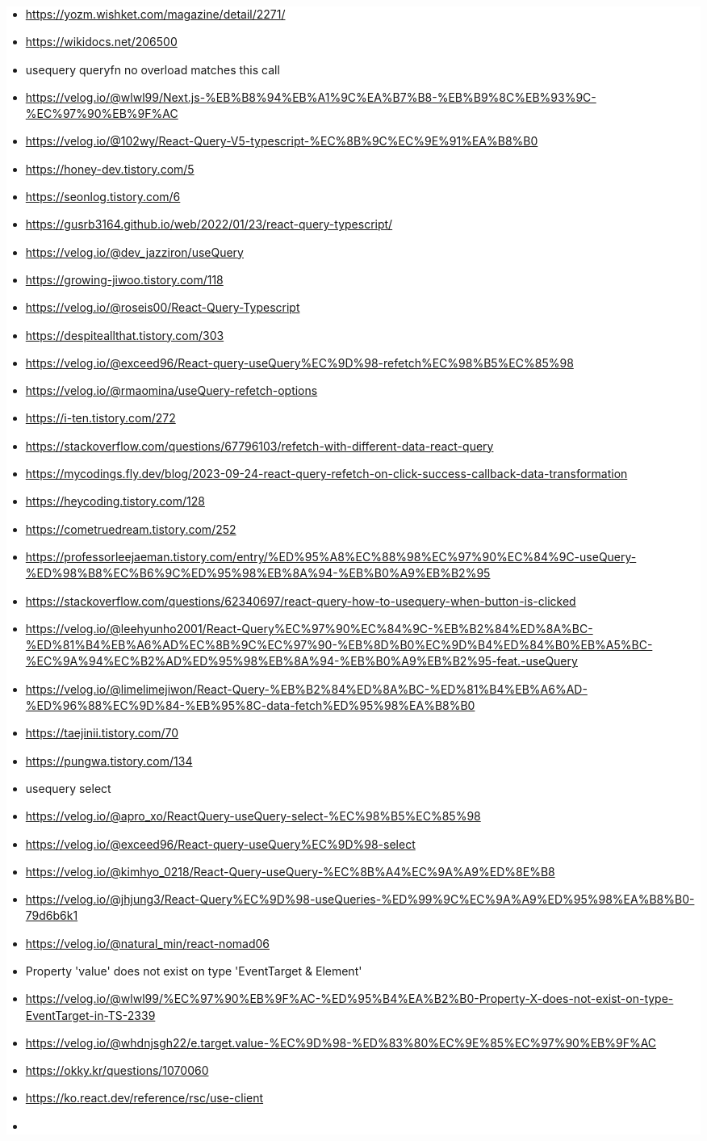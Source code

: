 - https://yozm.wishket.com/magazine/detail/2271/
- https://wikidocs.net/206500
- usequery queryfn no overload matches this call
- https://velog.io/@wlwl99/Next.js-%EB%B8%94%EB%A1%9C%EA%B7%B8-%EB%B9%8C%EB%93%9C-%EC%97%90%EB%9F%AC
- https://velog.io/@102wy/React-Query-V5-typescript-%EC%8B%9C%EC%9E%91%EA%B8%B0
- https://honey-dev.tistory.com/5
- https://seonlog.tistory.com/6
- https://gusrb3164.github.io/web/2022/01/23/react-query-typescript/
- https://velog.io/@dev_jazziron/useQuery
- https://growing-jiwoo.tistory.com/118
- https://velog.io/@roseis00/React-Query-Typescript
- https://despiteallthat.tistory.com/303
- https://velog.io/@exceed96/React-query-useQuery%EC%9D%98-refetch%EC%98%B5%EC%85%98
- https://velog.io/@rmaomina/useQuery-refetch-options
- https://i-ten.tistory.com/272
- https://stackoverflow.com/questions/67796103/refetch-with-different-data-react-query
- https://mycodings.fly.dev/blog/2023-09-24-react-query-refetch-on-click-success-callback-data-transformation
- https://heycoding.tistory.com/128
- https://cometruedream.tistory.com/252
- https://professorleejaeman.tistory.com/entry/%ED%95%A8%EC%88%98%EC%97%90%EC%84%9C-useQuery-%ED%98%B8%EC%B6%9C%ED%95%98%EB%8A%94-%EB%B0%A9%EB%B2%95
- https://stackoverflow.com/questions/62340697/react-query-how-to-usequery-when-button-is-clicked
- https://velog.io/@leehyunho2001/React-Query%EC%97%90%EC%84%9C-%EB%B2%84%ED%8A%BC-%ED%81%B4%EB%A6%AD%EC%8B%9C%EC%97%90-%EB%8D%B0%EC%9D%B4%ED%84%B0%EB%A5%BC-%EC%9A%94%EC%B2%AD%ED%95%98%EB%8A%94-%EB%B0%A9%EB%B2%95-feat.-useQuery
- https://velog.io/@limelimejiwon/React-Query-%EB%B2%84%ED%8A%BC-%ED%81%B4%EB%A6%AD-%ED%96%88%EC%9D%84-%EB%95%8C-data-fetch%ED%95%98%EA%B8%B0
- https://taejinii.tistory.com/70
- https://pungwa.tistory.com/134
- usequery select
- https://velog.io/@apro_xo/ReactQuery-useQuery-select-%EC%98%B5%EC%85%98
- https://velog.io/@exceed96/React-query-useQuery%EC%9D%98-select
- https://velog.io/@kimhyo_0218/React-Query-useQuery-%EC%8B%A4%EC%9A%A9%ED%8E%B8
- https://velog.io/@jhjung3/React-Query%EC%9D%98-useQueries-%ED%99%9C%EC%9A%A9%ED%95%98%EA%B8%B0-79d6b6k1
- https://velog.io/@natural_min/react-nomad06
- Property 'value' does not exist on type 'EventTarget & Element'
- https://velog.io/@wlwl99/%EC%97%90%EB%9F%AC-%ED%95%B4%EA%B2%B0-Property-X-does-not-exist-on-type-EventTarget-in-TS-2339
- https://velog.io/@whdnjsgh22/e.target.value-%EC%9D%98-%ED%83%80%EC%9E%85%EC%97%90%EB%9F%AC
- https://okky.kr/questions/1070060



- https://ko.react.dev/reference/rsc/use-client



- <HeaderV1>
